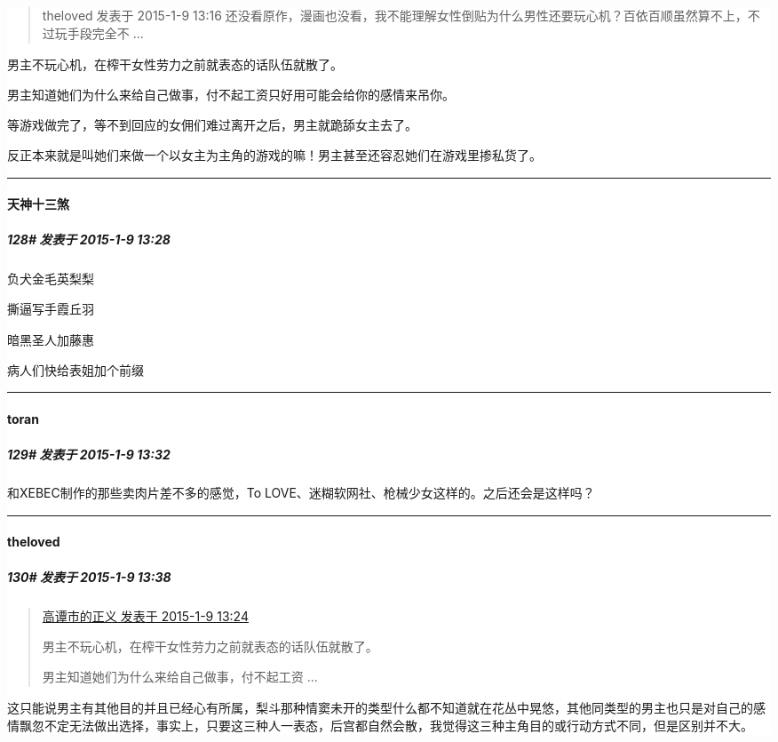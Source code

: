 <blockquote>theloved 发表于 2015-1-9 13:16
还没看原作，漫画也没看，我不能理解女性倒贴为什么男性还要玩心机？百依百顺虽然算不上，不过玩手段完全不 ...</blockquote>
男主不玩心机，在榨干女性劳力之前就表态的话队伍就散了。

男主知道她们为什么来给自己做事，付不起工资只好用可能会给你的感情来吊你。

等游戏做完了，等不到回应的女佣们难过离开之后，男主就跪舔女主去了。

反正本来就是叫她们来做一个以女主为主角的游戏的嘛！男主甚至还容忍她们在游戏里掺私货了。







-----

####  天神十三煞  
##### 128#       发表于 2015-1-9 13:28




负犬金毛英梨梨

撕逼写手霞丘羽

暗黑圣人加藤惠

病人们快给表姐加个前缀







-----

####  toran  
##### 129#       发表于 2015-1-9 13:32




和XEBEC制作的那些卖肉片差不多的感觉，To LOVE、迷糊软网社、枪械少女这样的。之后还会是这样吗？







-----

####  theloved  
##### 130#       发表于 2015-1-9 13:38



<blockquote><a href="httphttps://bbs.saraba1st.com/2b/forum.php?mod=redirect&amp;goto=findpost&amp;pid=27728558&amp;ptid=1075666" target="_blank">高谭市的正义 发表于 2015-1-9 13:24</a>

男主不玩心机，在榨干女性劳力之前就表态的话队伍就散了。

男主知道她们为什么来给自己做事，付不起工资 ...</blockquote>
这只能说男主有其他目的并且已经心有所属，梨斗那种情窦未开的类型什么都不知道就在花丛中晃悠，其他同类型的男主也只是对自己的感情飘忽不定无法做出选择，事实上，只要这三种人一表态，后宫都自然会散，我觉得这三种主角目的或行动方式不同，但是区别并不大。
